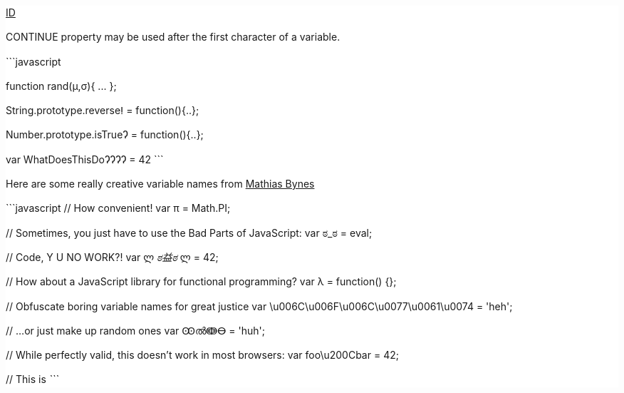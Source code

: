  <a href="https://codepoints.net/search?IDC=1">
  ID
 </a>
</p>
CONTINUE
property may be used after the first character of a variable.
<p>
 ```javascript
</p>
<p>
 function rand(μ,σ){ ... };
</p>
<p>
 String.prototype.reverseⵑ = function(){..};
</p>
<p>
 Number.prototype.isTrueɁ = function(){..};
</p>
<p>
 var WhatDoesThisDoɁɁɁɁ = 42
```
</p>
<p>
 Here are some really creative variable names from
 <a href="https://mathiasbynens.be/notes/javascript-identifiers#examples">
  Mathias Bynes
 </a>
</p>
<p>
 ```javascript
// How convenient!
var π = Math.PI;
</p>
<p>
 // Sometimes, you just have to use the Bad Parts of JavaScript:
var ಠ_ಠ = eval;
</p>
<p>
 // Code, Y U NO WORK?!
var ლ
 <em>
  ಠ益ಠ
 </em>
 ლ = 42;
</p>
<p>
 // How about a JavaScript library for functional programming?
var λ = function() {};
</p>
<p>
 // Obfuscate boring variable names for great justice
var \u006C\u006F\u006C\u0077\u0061\u0074 = 'heh';
</p>
<p>
 // …or just make up random ones
var Ꙭൽↈⴱ = 'huh';
</p>
<p>
 // While perfectly valid, this doesn’t work in most browsers:
var foo\u200Cbar = 42;
</p>
<p>
 // This is
 <em>
 ```